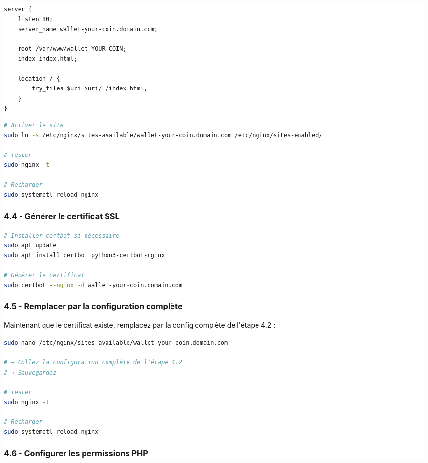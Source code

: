 ```nginx
server {
    listen 80;
    server_name wallet-your-coin.domain.com;

    root /var/www/wallet-YOUR-COIN;
    index index.html;

    location / {
        try_files $uri $uri/ /index.html;
    }
}
```

```bash
# Activer le site
sudo ln -s /etc/nginx/sites-available/wallet-your-coin.domain.com /etc/nginx/sites-enabled/

# Tester
sudo nginx -t

# Recharger
sudo systemctl reload nginx
```

### 4.4 - Générer le certificat SSL

```bash
# Installer certbot si nécessaire
sudo apt update
sudo apt install certbot python3-certbot-nginx

# Générer le certificat
sudo certbot --nginx -d wallet-your-coin.domain.com
```

### 4.5 - Remplacer par la configuration complète

Maintenant que le certificat existe, remplacez par la config complète de l'étape 4.2 :

```bash
sudo nano /etc/nginx/sites-available/wallet-your-coin.domain.com

# → Collez la configuration complète de l'étape 4.2
# → Sauvegardez

# Tester
sudo nginx -t

# Recharger
sudo systemctl reload nginx
```

### 4.6 - Configurer les permissions PHP
